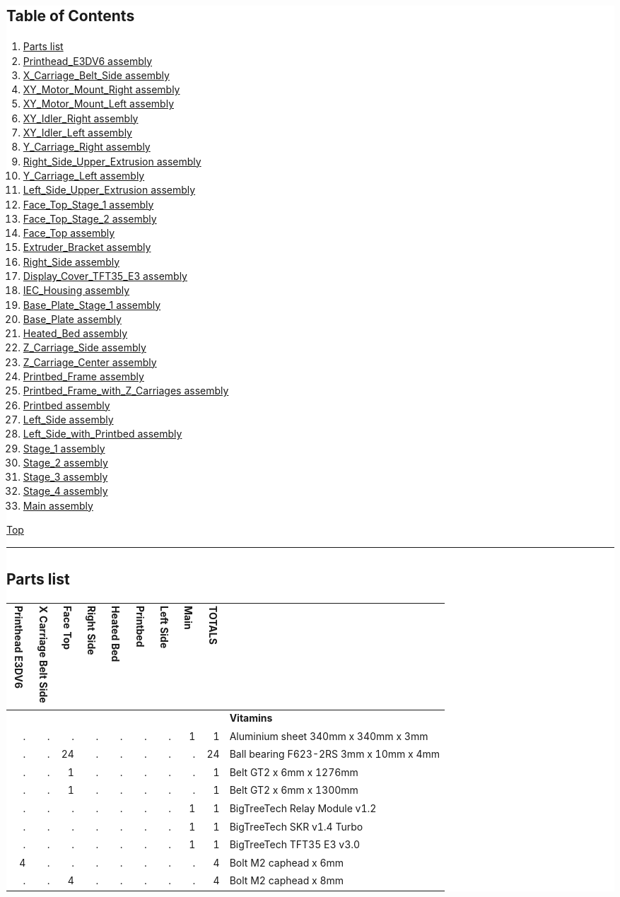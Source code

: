 
## Table of Contents

1. [Parts list](#Parts_list)
1. [Printhead_E3DV6 assembly](#Printhead_E3DV6_assembly)
1. [X_Carriage_Belt_Side assembly](#X_Carriage_Belt_Side_assembly)
1. [XY_Motor_Mount_Right assembly](#XY_Motor_Mount_Right_assembly)
1. [XY_Motor_Mount_Left assembly](#XY_Motor_Mount_Left_assembly)
1. [XY_Idler_Right assembly](#XY_Idler_Right_assembly)
1. [XY_Idler_Left assembly](#XY_Idler_Left_assembly)
1. [Y_Carriage_Right assembly](#Y_Carriage_Right_assembly)
1. [Right_Side_Upper_Extrusion assembly](#Right_Side_Upper_Extrusion_assembly)
1. [Y_Carriage_Left assembly](#Y_Carriage_Left_assembly)
1. [Left_Side_Upper_Extrusion assembly](#Left_Side_Upper_Extrusion_assembly)
1. [Face_Top_Stage_1 assembly](#Face_Top_Stage_1_assembly)
1. [Face_Top_Stage_2 assembly](#Face_Top_Stage_2_assembly)
1. [Face_Top assembly](#Face_Top_assembly)
1. [Extruder_Bracket assembly](#Extruder_Bracket_assembly)
1. [Right_Side assembly](#Right_Side_assembly)
1. [Display_Cover_TFT35_E3 assembly](#Display_Cover_TFT35_E3_assembly)
1. [IEC_Housing assembly](#IEC_Housing_assembly)
1. [Base_Plate_Stage_1 assembly](#Base_Plate_Stage_1_assembly)
1. [Base_Plate assembly](#Base_Plate_assembly)
1. [Heated_Bed assembly](#Heated_Bed_assembly)
1. [Z_Carriage_Side assembly](#Z_Carriage_Side_assembly)
1. [Z_Carriage_Center assembly](#Z_Carriage_Center_assembly)
1. [Printbed_Frame assembly](#Printbed_Frame_assembly)
1. [Printbed_Frame_with_Z_Carriages assembly](#Printbed_Frame_with_Z_Carriages_assembly)
1. [Printbed assembly](#Printbed_assembly)
1. [Left_Side assembly](#Left_Side_assembly)
1. [Left_Side_with_Printbed assembly](#Left_Side_with_Printbed_assembly)
1. [Stage_1 assembly](#Stage_1_assembly)
1. [Stage_2 assembly](#Stage_2_assembly)
1. [Stage_3 assembly](#Stage_3_assembly)
1. [Stage_4 assembly](#Stage_4_assembly)
1. [Main assembly](#main_assembly)

<span></span>
[Top](#TOP)

---
<a name="Parts_list"></a>

## Parts list

| <span style="writing-mode: vertical-rl; text-orientation: mixed;">Printhead E3DV6</span> | <span style="writing-mode: vertical-rl; text-orientation: mixed;">X Carriage Belt Side</span> | <span style="writing-mode: vertical-rl; text-orientation: mixed;">Face Top</span> | <span style="writing-mode: vertical-rl; text-orientation: mixed;">Right Side</span> | <span style="writing-mode: vertical-rl; text-orientation: mixed;">Heated Bed</span> | <span style="writing-mode: vertical-rl; text-orientation: mixed;">Printbed</span> | <span style="writing-mode: vertical-rl; text-orientation: mixed;">Left Side</span> | <span style="writing-mode: vertical-rl; text-orientation: mixed;">Main</span> | <span style="writing-mode: vertical-rl; text-orientation: mixed;">TOTALS</span> |  |
|-----:|-----:|-----:|-----:|-----:|-----:|-----:|-----:|------:|:-------------|
|      |      |      |      |      |      |      |      |       | **Vitamins** |
|   .  |   .  |   .  |   .  |   .  |   .  |   .  |   1  |    1  |  Aluminium sheet 340mm x 340mm x 3mm |
|   .  |   .  |  24  |   .  |   .  |   .  |   .  |   .  |   24  |  Ball bearing F623-2RS 3mm x 10mm x 4mm |
|   .  |   .  |   1  |   .  |   .  |   .  |   .  |   .  |    1  |  Belt GT2 x 6mm x 1276mm |
|   .  |   .  |   1  |   .  |   .  |   .  |   .  |   .  |    1  |  Belt GT2 x 6mm x 1300mm |
|   .  |   .  |   .  |   .  |   .  |   .  |   .  |   1  |    1  |  BigTreeTech Relay Module v1.2 |
|   .  |   .  |   .  |   .  |   .  |   .  |   .  |   1  |    1  |  BigTreeTech SKR v1.4 Turbo |
|   .  |   .  |   .  |   .  |   .  |   .  |   .  |   1  |    1  |  BigTreeTech TFT35 E3 v3.0 |
|   4  |   .  |   .  |   .  |   .  |   .  |   .  |   .  |    4  |  Bolt M2 caphead x  6mm |
|   .  |   .  |   4  |   .  |   .  |   .  |   .  |   .  |    4  |  Bolt M2 caphead x  8mm |